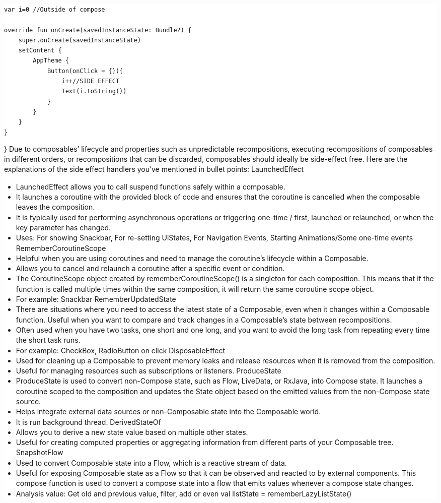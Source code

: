     var i=0 //Outside of compose

    override fun onCreate(savedInstanceState: Bundle?) {
        super.onCreate(savedInstanceState)
        setContent {
            AppTheme {
                Button(onClick = {}){
                    i++//SIDE EFFECT
                    Text(i.toString())
                }
            }
        }
    }
}
Due to composables’ lifecycle and properties such as unpredictable recompositions, executing recompositions of composables in different orders, or recompositions that can be discarded, composables should ideally be side-effect free.
Here are the explanations of the side effect handlers you’ve mentioned in bullet points:
LaunchedEffect
- LaunchedEffect allows you to call suspend functions safely within a composable.
- It launches a coroutine with the provided block of code and ensures that the coroutine is cancelled when the composable leaves the composition.
- It is typically used for performing asynchronous operations or triggering one-time / first, launched or relaunched, or when the key parameter has changed.
- Uses: For showing Snackbar, For re-setting UiStates, For Navigation Events, Starting Animations/Some one-time events
RememberCoroutineScope
- Helpful when you are using coroutines and need to manage the coroutine’s lifecycle within a Composable.
- Allows you to cancel and relaunch a coroutine after a specific event or condition.
- The CoroutineScope object created by rememberCoroutineScope() is a singleton for each composition. This means that if the function is called multiple times within the same composition, it will return the same coroutine scope object.
- For example: Snackbar
RememberUpdatedState
- There are situations where you need to access the latest state of a Composable, even when it changes within a Composable function. Useful when you want to compare and track changes in a Composable’s state between recompositions.
- Often used when you have two tasks, one short and one long, and you want to avoid the long task from repeating every time the short task runs.
- For example: CheckBox, RadioButton on click
DisposableEffect
- Used for cleaning up a Composable to prevent memory leaks and release resources when it is removed from the composition.
- Useful for managing resources such as subscriptions or listeners.
ProduceState
- ProduceState is used to convert non-Compose state, such as Flow, LiveData, or RxJava, into Compose state. It launches a coroutine scoped to the composition and updates the State object based on the emitted values from the non-Compose state source.
- Helps integrate external data sources or non-Composable state into the Composable world.
- It is run background thread.
DerivedStateOf
- Allows you to derive a new state value based on multiple other states.
- Useful for creating computed properties or aggregating information from different parts of your Composable tree.
SnapshotFlow
- Used to convert Composable state into a Flow, which is a reactive stream of data.
- Useful for exposing Composable state as a Flow so that it can be observed and reacted to by external components. This compose function is used to convert a compose state into a flow that emits values whenever a compose state changes.
- Analysis value: Get old and previous value, filter, add or even
val listState = rememberLazyListState()
